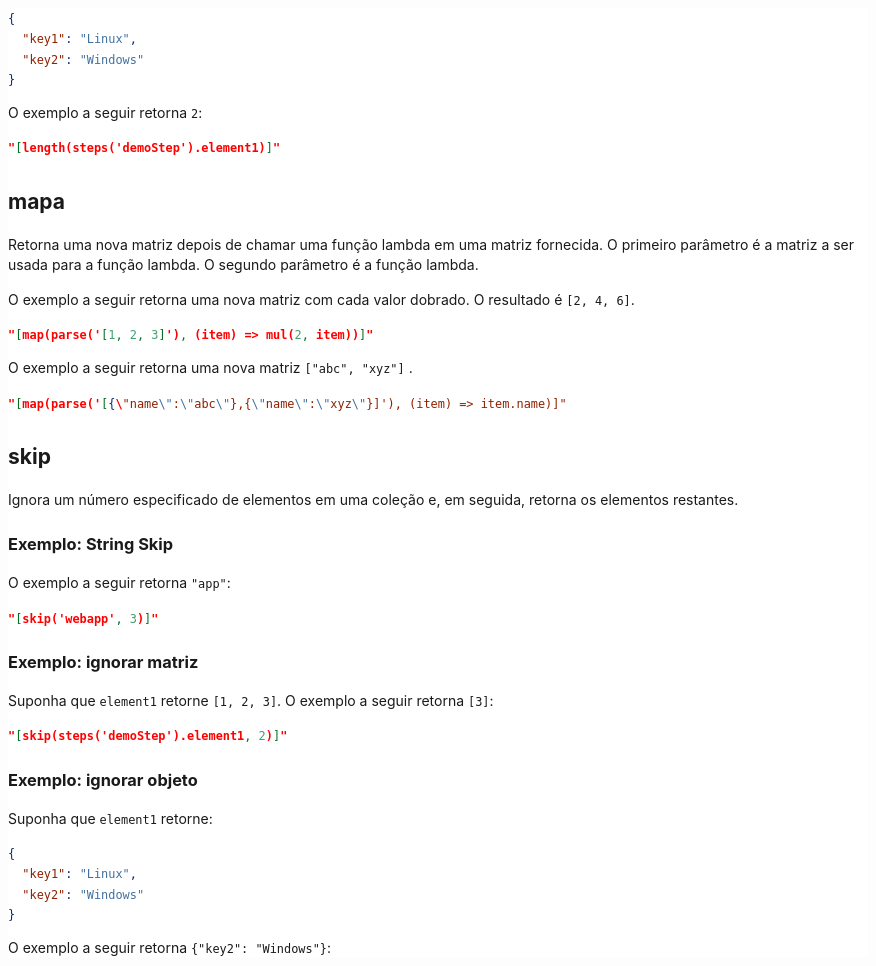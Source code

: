 ```json
{
  "key1": "Linux",
  "key2": "Windows"
}
```

O exemplo a seguir retorna `2`:

```json
"[length(steps('demoStep').element1)]"
```

## <a name="map"></a>mapa

Retorna uma nova matriz depois de chamar uma função lambda em uma matriz fornecida. O primeiro parâmetro é a matriz a ser usada para a função lambda. O segundo parâmetro é a função lambda.

O exemplo a seguir retorna uma nova matriz com cada valor dobrado. O resultado é `[2, 4, 6]`.

```json
"[map(parse('[1, 2, 3]'), (item) => mul(2, item))]"
```

O exemplo a seguir retorna uma nova matriz `["abc", "xyz"]` .

```json
"[map(parse('[{\"name\":\"abc\"},{\"name\":\"xyz\"}]'), (item) => item.name)]"
```

## <a name="skip"></a>skip

Ignora um número especificado de elementos em uma coleção e, em seguida, retorna os elementos restantes.

### <a name="example-string-skip"></a>Exemplo: String Skip

O exemplo a seguir retorna `"app"`:

```json
"[skip('webapp', 3)]"
```

### <a name="example-array-skip"></a>Exemplo: ignorar matriz

Suponha que `element1` retorne `[1, 2, 3]`. O exemplo a seguir retorna `[3]`:

```json
"[skip(steps('demoStep').element1, 2)]"
```

### <a name="example-object-skip"></a>Exemplo: ignorar objeto

Suponha que `element1` retorne:

```json
{
  "key1": "Linux",
  "key2": "Windows"
}
```
O exemplo a seguir retorna `{"key2": "Windows"}`:
